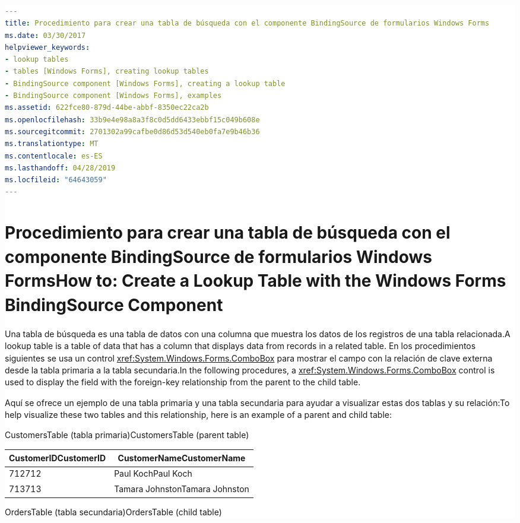 ```yaml
---
title: Procedimiento para crear una tabla de búsqueda con el componente BindingSource de formularios Windows Forms
ms.date: 03/30/2017
helpviewer_keywords:
- lookup tables
- tables [Windows Forms], creating lookup tables
- BindingSource component [Windows Forms], creating a lookup table
- BindingSource component [Windows Forms], examples
ms.assetid: 622fce80-879d-44be-abbf-8350ec22ca2b
ms.openlocfilehash: 33b9e4e98a8a3f8c0d5dd6433ebbf15c049b608e
ms.sourcegitcommit: 2701302a99cafbe0d86d53d540eb0fa7e9b46b36
ms.translationtype: MT
ms.contentlocale: es-ES
ms.lasthandoff: 04/28/2019
ms.locfileid: "64643059"
---
```

# <a name="how-to-create-a-lookup-table-with-the-windows-forms-bindingsource-component"></a><span data-ttu-id="a8c29-102">Procedimiento para crear una tabla de búsqueda con el componente BindingSource de formularios Windows Forms</span><span class="sxs-lookup"><span data-stu-id="a8c29-102">How to: Create a Lookup Table with the Windows Forms BindingSource Component</span></span>
<span data-ttu-id="a8c29-103">Una tabla de búsqueda es una tabla de datos con una columna que muestra los datos de los registros de una tabla relacionada.</span><span class="sxs-lookup"><span data-stu-id="a8c29-103">A lookup table is a table of data that has a column that displays data from records in a related table.</span></span> <span data-ttu-id="a8c29-104">En los procedimientos siguientes se usa un control <xref:System.Windows.Forms.ComboBox> para mostrar el campo con la relación de clave externa desde la tabla primaria a la tabla secundaria.</span><span class="sxs-lookup"><span data-stu-id="a8c29-104">In the following procedures, a <xref:System.Windows.Forms.ComboBox> control is used to display the field with the foreign-key relationship from the parent to the child table.</span></span>  
  
 <span data-ttu-id="a8c29-105">Aquí se ofrece un ejemplo de una tabla primaria y una tabla secundaria para ayudar a visualizar estas dos tablas y su relación:</span><span class="sxs-lookup"><span data-stu-id="a8c29-105">To help visualize these two tables and this relationship, here is an example of a parent and child table:</span></span>  
  
 <span data-ttu-id="a8c29-106">CustomersTable (tabla primaria)</span><span class="sxs-lookup"><span data-stu-id="a8c29-106">CustomersTable (parent table)</span></span>  
  
|<span data-ttu-id="a8c29-107">CustomerID</span><span class="sxs-lookup"><span data-stu-id="a8c29-107">CustomerID</span></span>|<span data-ttu-id="a8c29-108">CustomerName</span><span class="sxs-lookup"><span data-stu-id="a8c29-108">CustomerName</span></span>|  
|----------------|------------------|  
|<span data-ttu-id="a8c29-109">712</span><span class="sxs-lookup"><span data-stu-id="a8c29-109">712</span></span>|<span data-ttu-id="a8c29-110">Paul Koch</span><span class="sxs-lookup"><span data-stu-id="a8c29-110">Paul Koch</span></span>|  
|<span data-ttu-id="a8c29-111">713</span><span class="sxs-lookup"><span data-stu-id="a8c29-111">713</span></span>|<span data-ttu-id="a8c29-112">Tamara Johnston</span><span class="sxs-lookup"><span data-stu-id="a8c29-112">Tamara Johnston</span></span>|  
  
 <span data-ttu-id="a8c29-113">OrdersTable (tabla secundaria)</span><span class="sxs-lookup"><span data-stu-id="a8c29-113">OrdersTable (child table)</span></span>  
  